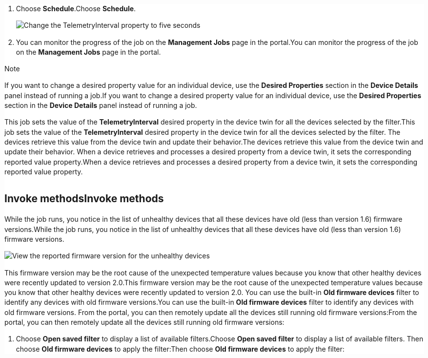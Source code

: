 1. <span data-ttu-id="5652c-189">Choose **Schedule**.</span><span class="sxs-lookup"><span data-stu-id="5652c-189">Choose **Schedule**.</span></span>

    ![Change the TelemetryInterval property to five seconds][img-change-interval]

1. <span data-ttu-id="5652c-191">You can monitor the progress of the job on the **Management Jobs** page in the portal.</span><span class="sxs-lookup"><span data-stu-id="5652c-191">You can monitor the progress of the job on the **Management Jobs** page in the portal.</span></span>

> [!NOTE]
> <span data-ttu-id="5652c-192">If you want to change a desired property value for an individual device, use the **Desired Properties** section in the **Device Details** panel instead of running a job.</span><span class="sxs-lookup"><span data-stu-id="5652c-192">If you want to change a desired property value for an individual device, use the **Desired Properties** section in the **Device Details** panel instead of running a job.</span></span>

<span data-ttu-id="5652c-193">This job sets the value of the **TelemetryInterval** desired property in the device twin for all the devices selected by the filter.</span><span class="sxs-lookup"><span data-stu-id="5652c-193">This job sets the value of the **TelemetryInterval** desired property in the device twin for all the devices selected by the filter.</span></span> <span data-ttu-id="5652c-194">The devices retrieve this value from the device twin and update their behavior.</span><span class="sxs-lookup"><span data-stu-id="5652c-194">The devices retrieve this value from the device twin and update their behavior.</span></span> <span data-ttu-id="5652c-195">When a device retrieves and processes a desired property from a device twin, it sets the corresponding reported value property.</span><span class="sxs-lookup"><span data-stu-id="5652c-195">When a device retrieves and processes a desired property from a device twin, it sets the corresponding reported value property.</span></span>

## <a name="invoke-methods"></a><span data-ttu-id="5652c-196">Invoke methods</span><span class="sxs-lookup"><span data-stu-id="5652c-196">Invoke methods</span></span>

<span data-ttu-id="5652c-197">While the job runs, you notice in the list of unhealthy devices that all these devices have old (less than version 1.6) firmware versions.</span><span class="sxs-lookup"><span data-stu-id="5652c-197">While the job runs, you notice in the list of unhealthy devices that all these devices have old (less than version 1.6) firmware versions.</span></span>

![View the reported firmware version for the unhealthy devices][img-old-firmware]

<span data-ttu-id="5652c-199">This firmware version may be the root cause of the unexpected temperature values because you know that other healthy devices were recently updated to version 2.0.</span><span class="sxs-lookup"><span data-stu-id="5652c-199">This firmware version may be the root cause of the unexpected temperature values because you know that other healthy devices were recently updated to version 2.0.</span></span> <span data-ttu-id="5652c-200">You can use the built-in **Old firmware devices** filter to identify any devices with old firmware versions.</span><span class="sxs-lookup"><span data-stu-id="5652c-200">You can use the built-in **Old firmware devices** filter to identify any devices with old firmware versions.</span></span> <span data-ttu-id="5652c-201">From the portal, you can then remotely update all the devices still running old firmware versions:</span><span class="sxs-lookup"><span data-stu-id="5652c-201">From the portal, you can then remotely update all the devices still running old firmware versions:</span></span>

1. <span data-ttu-id="5652c-202">Choose **Open saved filter** to display a list of available filters.</span><span class="sxs-lookup"><span data-stu-id="5652c-202">Choose **Open saved filter** to display a list of available filters.</span></span> <span data-ttu-id="5652c-203">Then choose **Old firmware devices** to apply the filter:</span><span class="sxs-lookup"><span data-stu-id="5652c-203">Then choose **Old firmware devices** to apply the filter:</span></span>


[img-launch-solution]: https://docstestmedia1.blob.core.windows.net/azure-media/articles/iot-suite/media/iot-suite-getstarted-preconfigured-solutions/launch.png
[img-dashboard]: https://docstestmedia1.blob.core.windows.net/azure-media/articles/iot-suite/media/iot-suite-getstarted-preconfigured-solutions/dashboard.png
[img-menu]: https://docstestmedia1.blob.core.windows.net/azure-media/articles/iot-suite/media/iot-suite-getstarted-preconfigured-solutions/menu.png
[img-devicelist]: https://docstestmedia1.blob.core.windows.net/azure-media/articles/iot-suite/media/iot-suite-getstarted-preconfigured-solutions/devicelist.png
[img-alarms]: https://docstestmedia1.blob.core.windows.net/azure-media/articles/iot-suite/media/iot-suite-getstarted-preconfigured-solutions/alarms.png
[img-devicedetails]: https://docstestmedia1.blob.core.windows.net/azure-media/articles/iot-suite/media/iot-suite-getstarted-preconfigured-solutions/devicedetails.png
[img-devicecommands]: https://docstestmedia1.blob.core.windows.net/azure-media/articles/iot-suite/media/iot-suite-getstarted-preconfigured-solutions/devicecommands.png
[img-pingcommand]: https://docstestmedia1.blob.core.windows.net/azure-media/articles/iot-suite/media/iot-suite-getstarted-preconfigured-solutions/pingcommand.png
[img-adddevice]: https://docstestmedia1.blob.core.windows.net/azure-media/articles/iot-suite/media/iot-suite-getstarted-preconfigured-solutions/adddevice.png
[img-addnew]: https://docstestmedia1.blob.core.windows.net/azure-media/articles/iot-suite/media/iot-suite-getstarted-preconfigured-solutions/addnew.png
[img-definedevice]: https://docstestmedia1.blob.core.windows.net/azure-media/articles/iot-suite/media/iot-suite-getstarted-preconfigured-solutions/definedevice.png
[img-runningnew]: https://docstestmedia1.blob.core.windows.net/azure-media/articles/iot-suite/media/iot-suite-getstarted-preconfigured-solutions/runningnew.png
[img-runningnew-2]: https://docstestmedia1.blob.core.windows.net/azure-media/articles/iot-suite/media/iot-suite-getstarted-preconfigured-solutions/runningnew2.png
[img-rules]: https://docstestmedia1.blob.core.windows.net/azure-media/articles/iot-suite/media/iot-suite-getstarted-preconfigured-solutions/rules.png
[img-adddevicerule]: https://docstestmedia1.blob.core.windows.net/azure-media/articles/iot-suite/media/iot-suite-getstarted-preconfigured-solutions/addrule.png
[img-adddevicerule2]: https://docstestmedia1.blob.core.windows.net/azure-media/articles/iot-suite/media/iot-suite-getstarted-preconfigured-solutions/addrule2.png
[img-adddevicerule3]: https://docstestmedia1.blob.core.windows.net/azure-media/articles/iot-suite/media/iot-suite-getstarted-preconfigured-solutions/addrule3.png
[img-adddevicerule4]: https://docstestmedia1.blob.core.windows.net/azure-media/articles/iot-suite/media/iot-suite-getstarted-preconfigured-solutions/addrule4.png
[img-actions]: https://docstestmedia1.blob.core.windows.net/azure-media/articles/iot-suite/media/iot-suite-getstarted-preconfigured-solutions/actions.png
[img-portal]: https://docstestmedia1.blob.core.windows.net/azure-media/articles/iot-suite/media/iot-suite-getstarted-preconfigured-solutions/portal.png
[img-disable]: https://docstestmedia1.blob.core.windows.net/azure-media/articles/iot-suite/media/iot-suite-getstarted-preconfigured-solutions/solutionportal_08.png
[img-columneditor]: https://docstestmedia1.blob.core.windows.net/azure-media/articles/iot-suite/media/iot-suite-getstarted-preconfigured-solutions/columneditor.png
[img-startimageedit]: https://docstestmedia1.blob.core.windows.net/azure-media/articles/iot-suite/media/iot-suite-getstarted-preconfigured-solutions/imagedit1.png
[img-imageedit]: https://docstestmedia1.blob.core.windows.net/azure-media/articles/iot-suite/media/iot-suite-getstarted-preconfigured-solutions/imagedit2.png
[img-editfiltericon]: https://docstestmedia1.blob.core.windows.net/azure-media/articles/iot-suite/media/iot-suite-getstarted-preconfigured-solutions/editfiltericon.png
[img-filtereditor]: https://docstestmedia1.blob.core.windows.net/azure-media/articles/iot-suite/media/iot-suite-getstarted-preconfigured-solutions/filtereditor.png
[img-filterelist]: https://docstestmedia1.blob.core.windows.net/azure-media/articles/iot-suite/media/iot-suite-getstarted-preconfigured-solutions/filteredlist.png
[img-savefilter]: https://docstestmedia1.blob.core.windows.net/azure-media/articles/iot-suite/media/iot-suite-getstarted-preconfigured-solutions/savefilter.png
[img-openfilter]:  https://docstestmedia1.blob.core.windows.net/azure-media/articles/iot-suite/media/iot-suite-getstarted-preconfigured-solutions/openfilter.png
[img-unhealthy-filter]: https://docstestmedia1.blob.core.windows.net/azure-media/articles/iot-suite/media/iot-suite-getstarted-preconfigured-solutions/unhealthyfilter.png
[img-filtered-unhealthy-list]: https://docstestmedia1.blob.core.windows.net/azure-media/articles/iot-suite/media/iot-suite-getstarted-preconfigured-solutions/unhealthylist.png
[img-change-interval]: https://docstestmedia1.blob.core.windows.net/azure-media/articles/iot-suite/media/iot-suite-getstarted-preconfigured-solutions/changeinterval.png
[img-old-firmware]: https://docstestmedia1.blob.core.windows.net/azure-media/articles/iot-suite/media/iot-suite-getstarted-preconfigured-solutions/noticeold.png
[img-old-filter]: https://docstestmedia1.blob.core.windows.net/azure-media/articles/iot-suite/media/iot-suite-getstarted-preconfigured-solutions/oldfilter.png
[img-filtered-old-list]: https://docstestmedia1.blob.core.windows.net/azure-media/articles/iot-suite/media/iot-suite-getstarted-preconfigured-solutions/oldlist.png
[img-method-update]: https://docstestmedia1.blob.core.windows.net/azure-media/articles/iot-suite/media/iot-suite-getstarted-preconfigured-solutions/methodupdate.png
[img-update-1]: https://docstestmedia1.blob.core.windows.net/azure-media/articles/iot-suite/media/iot-suite-getstarted-preconfigured-solutions/jobupdate1.png
[img-update-2]: https://docstestmedia1.blob.core.windows.net/azure-media/articles/iot-suite/media/iot-suite-getstarted-preconfigured-solutions/jobupdate2.png
[img-update-3]: https://docstestmedia1.blob.core.windows.net/azure-media/articles/iot-suite/media/iot-suite-getstarted-preconfigured-solutions/jobupdate3.png
[img-updated]: https://docstestmedia1.blob.core.windows.net/azure-media/articles/iot-suite/media/iot-suite-getstarted-preconfigured-solutions/updated.png
[img-healthy]: https://docstestmedia1.blob.core.windows.net/azure-media/articles/iot-suite/media/iot-suite-getstarted-preconfigured-solutions/healthy.png
[lnk_free_trial]: http://azure.microsoft.com/pricing/free-trial/
[lnk-preconfigured-solutions]: iot-suite-what-are-preconfigured-solutions.md
[lnk-azureiotsuite]: https://www.azureiotsuite.com
[lnk-logic-apps]: https://azure.microsoft.com/documentation/services/app-service/logic/
[lnk-portal]: http://portal.azure.com/
[lnk-rmgithub]: https://github.com/Azure/azure-iot-remote-monitoring
[lnk-logicapptutorial]: iot-suite-logic-apps-tutorial.md
[lnk-rm-walkthrough]: iot-suite-remote-monitoring-sample-walkthrough.md
[lnk-connect-rm]: iot-suite-connecting-devices.md
[lnk-permissions]: iot-suite-permissions.md
[lnk-c2d-guidance]: ../iot-hub/iot-hub-devguide-c2d-guidance.md
[lnk-faq]: iot-suite-faq.md